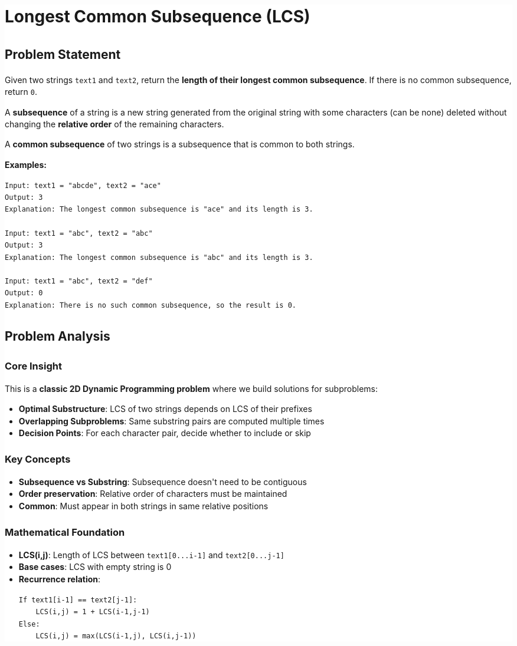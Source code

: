 # Longest Common Subsequence (LCS)

## Problem Statement
Given two strings `text1` and `text2`, return the **length of their longest common subsequence**. If there is no common subsequence, return `0`.

A **subsequence** of a string is a new string generated from the original string with some characters (can be none) deleted without changing the **relative order** of the remaining characters.

A **common subsequence** of two strings is a subsequence that is common to both strings.

**Examples:**
```
Input: text1 = "abcde", text2 = "ace"  
Output: 3
Explanation: The longest common subsequence is "ace" and its length is 3.

Input: text1 = "abc", text2 = "abc"
Output: 3  
Explanation: The longest common subsequence is "abc" and its length is 3.

Input: text1 = "abc", text2 = "def"
Output: 0
Explanation: There is no such common subsequence, so the result is 0.
```

## Problem Analysis

### Core Insight
This is a **classic 2D Dynamic Programming problem** where we build solutions for subproblems:
- **Optimal Substructure**: LCS of two strings depends on LCS of their prefixes
- **Overlapping Subproblems**: Same substring pairs are computed multiple times
- **Decision Points**: For each character pair, decide whether to include or skip

### Key Concepts
- **Subsequence vs Substring**: Subsequence doesn't need to be contiguous
- **Order preservation**: Relative order of characters must be maintained
- **Common**: Must appear in both strings in same relative positions

### Mathematical Foundation
- **LCS(i,j)**: Length of LCS between `text1[0...i-1]` and `text2[0...j-1]`
- **Base cases**: LCS with empty string is 0
- **Recurrence relation**:
  ```
  If text1[i-1] == text2[j-1]:
      LCS(i,j) = 1 + LCS(i-1,j-1)
  Else:
      LCS(i,j) = max(LCS(i-1,j), LCS(i,j-1))
  ```
